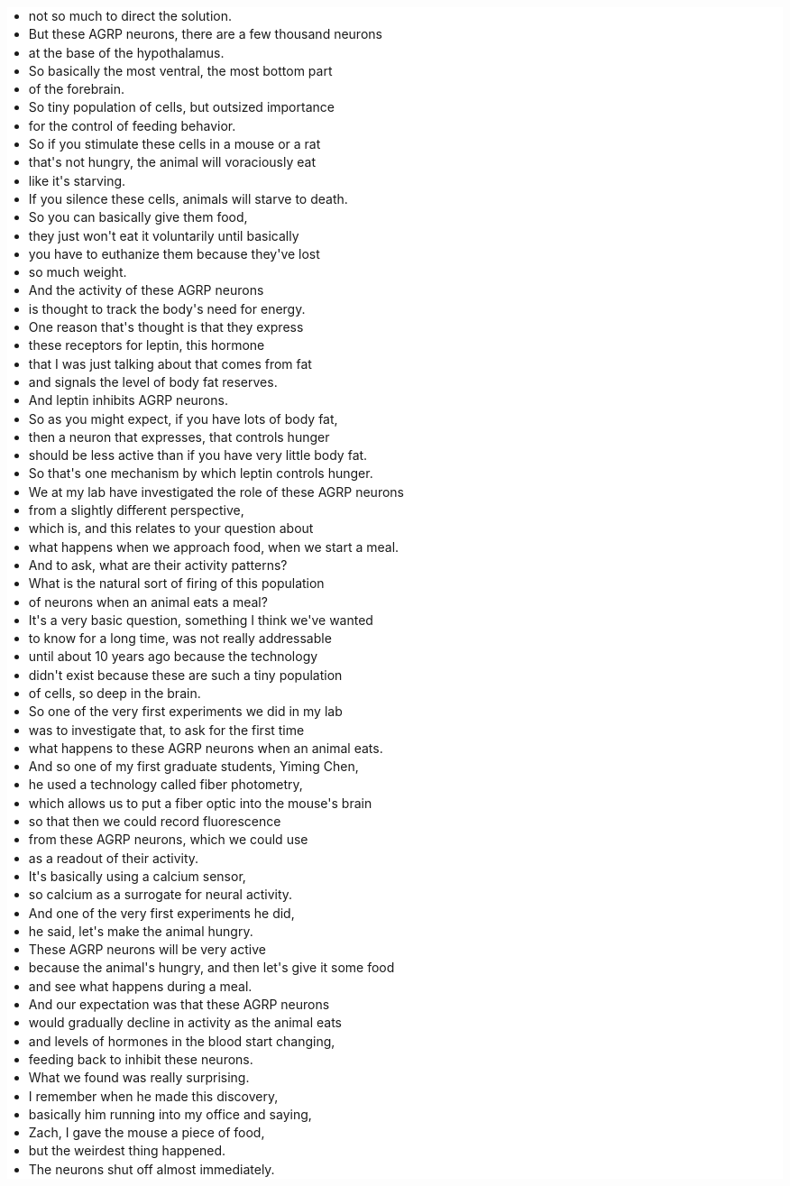 *  not so much to direct the solution.
*  But these AGRP neurons, there are a few thousand neurons
*  at the base of the hypothalamus.
*  So basically the most ventral, the most bottom part
*  of the forebrain.
*  So tiny population of cells, but outsized importance
*  for the control of feeding behavior.
*  So if you stimulate these cells in a mouse or a rat
*  that's not hungry, the animal will voraciously eat
*  like it's starving.
*  If you silence these cells, animals will starve to death.
*  So you can basically give them food,
*  they just won't eat it voluntarily until basically
*  you have to euthanize them because they've lost
*  so much weight.
*  And the activity of these AGRP neurons
*  is thought to track the body's need for energy.
*  One reason that's thought is that they express
*  these receptors for leptin, this hormone
*  that I was just talking about that comes from fat
*  and signals the level of body fat reserves.
*  And leptin inhibits AGRP neurons.
*  So as you might expect, if you have lots of body fat,
*  then a neuron that expresses, that controls hunger
*  should be less active than if you have very little body fat.
*  So that's one mechanism by which leptin controls hunger.
*  We at my lab have investigated the role of these AGRP neurons
*  from a slightly different perspective,
*  which is, and this relates to your question about
*  what happens when we approach food, when we start a meal.
*  And to ask, what are their activity patterns?
*  What is the natural sort of firing of this population
*  of neurons when an animal eats a meal?
*  It's a very basic question, something I think we've wanted
*  to know for a long time, was not really addressable
*  until about 10 years ago because the technology
*  didn't exist because these are such a tiny population
*  of cells, so deep in the brain.
*  So one of the very first experiments we did in my lab
*  was to investigate that, to ask for the first time
*  what happens to these AGRP neurons when an animal eats.
*  And so one of my first graduate students, Yiming Chen,
*  he used a technology called fiber photometry,
*  which allows us to put a fiber optic into the mouse's brain
*  so that then we could record fluorescence
*  from these AGRP neurons, which we could use
*  as a readout of their activity.
*  It's basically using a calcium sensor,
*  so calcium as a surrogate for neural activity.
*  And one of the very first experiments he did,
*  he said, let's make the animal hungry.
*  These AGRP neurons will be very active
*  because the animal's hungry, and then let's give it some food
*  and see what happens during a meal.
*  And our expectation was that these AGRP neurons
*  would gradually decline in activity as the animal eats
*  and levels of hormones in the blood start changing,
*  feeding back to inhibit these neurons.
*  What we found was really surprising.
*  I remember when he made this discovery,
*  basically him running into my office and saying,
*  Zach, I gave the mouse a piece of food,
*  but the weirdest thing happened.
*  The neurons shut off almost immediately.